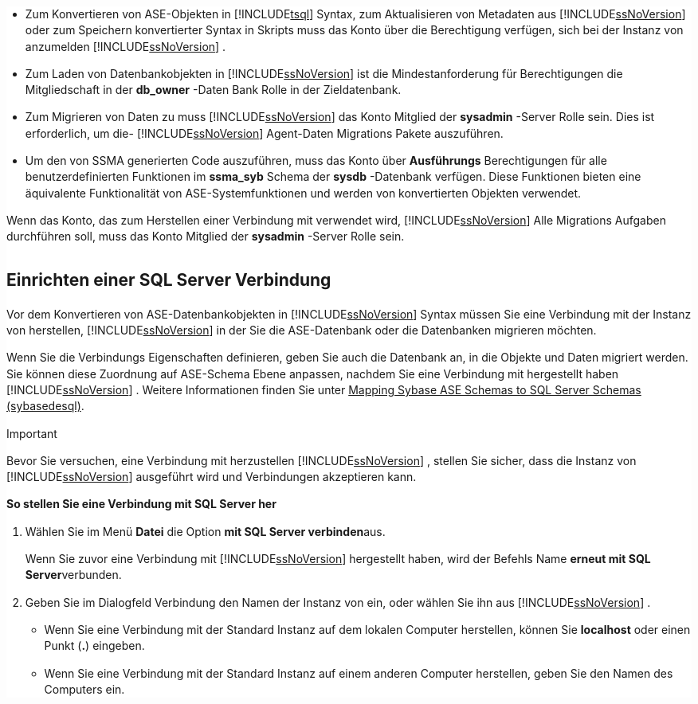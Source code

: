 -   Zum Konvertieren von ASE-Objekten in [!INCLUDE[tsql](../../includes/tsql-md.md)] Syntax, zum Aktualisieren von Metadaten aus [!INCLUDE[ssNoVersion](../../includes/ssnoversion-md.md)] oder zum Speichern konvertierter Syntax in Skripts muss das Konto über die Berechtigung verfügen, sich bei der Instanz von anzumelden [!INCLUDE[ssNoVersion](../../includes/ssnoversion-md.md)] .  
  
-   Zum Laden von Datenbankobjekten in [!INCLUDE[ssNoVersion](../../includes/ssnoversion-md.md)] ist die Mindestanforderung für Berechtigungen die Mitgliedschaft in der **db_owner** -Daten Bank Rolle in der Zieldatenbank.  
  
-   Zum Migrieren von Daten zu muss [!INCLUDE[ssNoVersion](../../includes/ssnoversion-md.md)] das Konto Mitglied der **sysadmin** -Server Rolle sein. Dies ist erforderlich, um die- [!INCLUDE[ssNoVersion](../../includes/ssnoversion-md.md)] Agent-Daten Migrations Pakete auszuführen.  
  
-   Um den von SSMA generierten Code auszuführen, muss das Konto über **Ausführungs** Berechtigungen für alle benutzerdefinierten Funktionen im **ssma_syb** Schema der **sysdb** -Datenbank verfügen. Diese Funktionen bieten eine äquivalente Funktionalität von ASE-Systemfunktionen und werden von konvertierten Objekten verwendet.  
  
Wenn das Konto, das zum Herstellen einer Verbindung mit verwendet wird, [!INCLUDE[ssNoVersion](../../includes/ssnoversion-md.md)] Alle Migrations Aufgaben durchführen soll, muss das Konto Mitglied der **sysadmin** -Server Rolle sein.  
  
## <a name="establishing-a-sql-server-connection"></a>Einrichten einer SQL Server Verbindung  
Vor dem Konvertieren von ASE-Datenbankobjekten in [!INCLUDE[ssNoVersion](../../includes/ssnoversion-md.md)] Syntax müssen Sie eine Verbindung mit der Instanz von herstellen, [!INCLUDE[ssNoVersion](../../includes/ssnoversion-md.md)] in der Sie die ASE-Datenbank oder die Datenbanken migrieren möchten.  
  
Wenn Sie die Verbindungs Eigenschaften definieren, geben Sie auch die Datenbank an, in die Objekte und Daten migriert werden. Sie können diese Zuordnung auf ASE-Schema Ebene anpassen, nachdem Sie eine Verbindung mit hergestellt haben [!INCLUDE[ssNoVersion](../../includes/ssnoversion-md.md)] . Weitere Informationen finden Sie unter [Mapping Sybase ASE Schemas to SQL Server Schemas &#40;sybasedesql&#41;](../../ssma/sybase/mapping-sybase-ase-schemas-to-sql-server-schemas-sybasetosql.md).  
  
> [!IMPORTANT]  
> Bevor Sie versuchen, eine Verbindung mit herzustellen [!INCLUDE[ssNoVersion](../../includes/ssnoversion-md.md)] , stellen Sie sicher, dass die Instanz von [!INCLUDE[ssNoVersion](../../includes/ssnoversion-md.md)] ausgeführt wird und Verbindungen akzeptieren kann.  
  
**So stellen Sie eine Verbindung mit SQL Server her**  
  
1.  Wählen Sie im Menü **Datei** die Option **mit SQL Server verbinden**aus.  
  
    Wenn Sie zuvor eine Verbindung mit [!INCLUDE[ssNoVersion](../../includes/ssnoversion-md.md)] hergestellt haben, wird der Befehls Name **erneut mit SQL Server**verbunden.  
  
2.  Geben Sie im Dialogfeld Verbindung den Namen der Instanz von ein, oder wählen Sie ihn aus [!INCLUDE[ssNoVersion](../../includes/ssnoversion-md.md)] .  
  
    -   Wenn Sie eine Verbindung mit der Standard Instanz auf dem lokalen Computer herstellen, können Sie **localhost** oder einen Punkt (**.**) eingeben.  
  
    -   Wenn Sie eine Verbindung mit der Standard Instanz auf einem anderen Computer herstellen, geben Sie den Namen des Computers ein.  
  